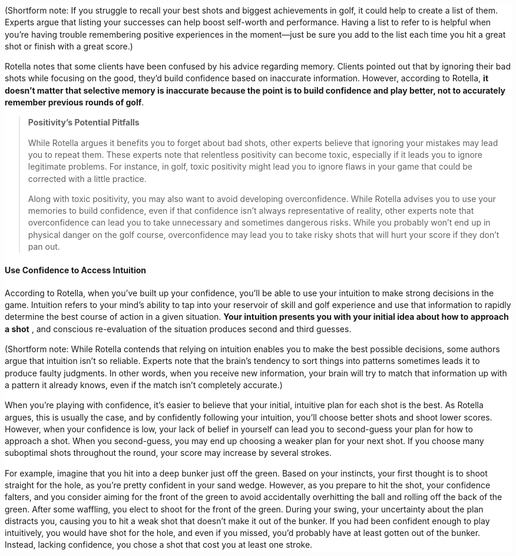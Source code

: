 (Shortform note: If you struggle to recall your best shots and biggest achievements in golf, it could help to create a list of them. Experts argue that listing your successes can help boost self-worth and performance. Having a list to refer to is helpful when you’re having trouble remembering positive experiences in the moment—just be sure you add to the list each time you hit a great shot or finish with a great score.)

Rotella notes that some clients have been confused by his advice regarding memory. Clients pointed out that by ignoring their bad shots while focusing on the good, they’d build confidence based on inaccurate information. However, according to Rotella, **it doesn’t matter that selective memory is inaccurate because the point is to build confidence and play better, not to accurately remember previous rounds of golf**.

> **Positivity’s Potential Pitfalls**
> 
> While Rotella argues it benefits you to forget about bad shots, other experts believe that ignoring your mistakes may lead you to repeat them. These experts note that relentless positivity can become toxic, especially if it leads you to ignore legitimate problems. For instance, in golf, toxic positivity might lead you to ignore flaws in your game that could be corrected with a little practice.
> 
> Along with toxic positivity, you may also want to avoid developing overconfidence. While Rotella advises you to use your memories to build confidence, even if that confidence isn’t always representative of reality, other experts note that overconfidence can lead you to take unnecessary and sometimes dangerous risks. While you probably won’t end up in physical danger on the golf course, overconfidence may lead you to take risky shots that will hurt your score if they don’t pan out.

#### Use Confidence to Access Intuition

According to Rotella, when you’ve built up your confidence, you’ll be able to use your intuition to make strong decisions in the game. Intuition refers to your mind’s ability to tap into your reservoir of skill and golf experience and use that information to rapidly determine the best course of action in a given situation. **Your intuition presents you with your initial idea about how to approach a shot** , and conscious re-evaluation of the situation produces second and third guesses.

(Shortform note: While Rotella contends that relying on intuition enables you to make the best possible decisions, some authors argue that intuition isn’t so reliable. Experts note that the brain’s tendency to sort things into patterns sometimes leads it to produce faulty judgments. In other words, when you receive new information, your brain will try to match that information up with a pattern it already knows, even if the match isn’t completely accurate.)

When you’re playing with confidence, it’s easier to believe that your initial, intuitive plan for each shot is the best. As Rotella argues, this is usually the case, and by confidently following your intuition, you’ll choose better shots and shoot lower scores. However, when your confidence is low, your lack of belief in yourself can lead you to second-guess your plan for how to approach a shot. When you second-guess, you may end up choosing a weaker plan for your next shot. If you choose many suboptimal shots throughout the round, your score may increase by several strokes.

For example, imagine that you hit into a deep bunker just off the green. Based on your instincts, your first thought is to shoot straight for the hole, as you’re pretty confident in your sand wedge. However, as you prepare to hit the shot, your confidence falters, and you consider aiming for the front of the green to avoid accidentally overhitting the ball and rolling off the back of the green. After some waffling, you elect to shoot for the front of the green. During your swing, your uncertainty about the plan distracts you, causing you to hit a weak shot that doesn’t make it out of the bunker. If you had been confident enough to play intuitively, you would have shot for the hole, and even if you missed, you’d probably have at least gotten out of the bunker. Instead, lacking confidence, you chose a shot that cost you at least one stroke.
